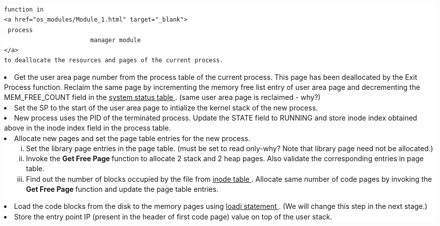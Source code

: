     function in
    <a href="os_modules/Module_1.html" target="_blank">
     process
                            manager module
    </a>
    to deallocate the resources and pages of the current process.
   </li>
   <li>
    Get the user area page number from the process table of the current process. This page has
                          been deallocated by the Exit Process function. Reclaim the same page by incrementing the
                          memory free list entry of user area page and decrementing the MEM_FREE_COUNT field in the
    <a href="os_design-files/mem_ds.html#ss_table" target="_blank">
     system status table
    </a>
    . (same
                          user area page is reclaimed - why?)
   </li>
   <li>
    Set the SP to the start of the user area page to intialize the kernel stack of the new
                          process.
   </li>
   <li>
    New process uses the PID of the terminated process. Update the STATE field to RUNNING and
                          store inode index obtained above in the inode index field in the process table.
   </li>
   <li>
    Allocate new pages and set the page table entries for the new process.
    <ol style="list-style-type: lower-roman; margin-left: 20px">
     <li>
      Set the library page entries in the page table. (must be set to read only-why? Note
                              that library page need not be allocated.)
     </li>
     <li>
      Invoke the
      <b>
       Get Free Page
      </b>
      function to allocate 2 stack and 2 heap pages. Also
                              validate the corresponding entries in page table.
     </li>
     <li>
      Find out the number of blocks occupied by the file from
      <a href="os_design-files/disk_ds.html#inode_table" target="_blank">
       inode table
      </a>
      . Allocate same number of code pages by invoking the
      <b>
       Get
                                Free Page
      </b>
      function and update the page table entries.
     </li>
    </ol>
   </li>
   <li>
    Load the code blocks from the disk to the memory pages using
    <a href="support_tools-files/spl.html" target="_blank">
     loadi statement
    </a>
    . (We will change this step in the next stage.)
   </li>
   <li>
    Store the entry point IP (present in the header of first code page) value on top of the
                          user stack.